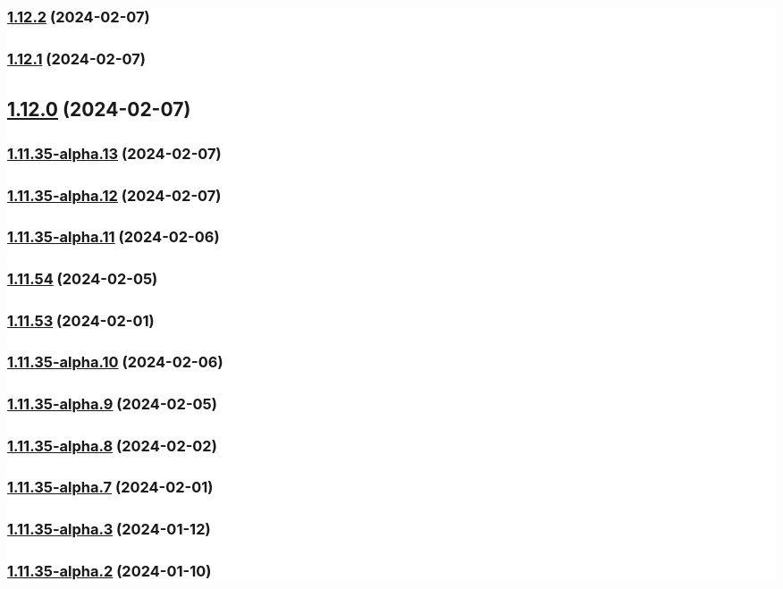 ### [1.12.2](https://github.com/TropixInc/w3block-ui-sdk/compare/v1.12.1...v1.12.2) (2024-02-07)

### [1.12.1](https://github.com/TropixInc/w3block-ui-sdk/compare/v1.12.0...v1.12.1) (2024-02-07)

## [1.12.0](https://github.com/TropixInc/w3block-ui-sdk/compare/v1.11.35-alpha.13...v1.12.0) (2024-02-07)

### [1.11.35-alpha.13](https://github.com/TropixInc/w3block-ui-sdk/compare/v1.11.35-alpha.11...v1.11.35-alpha.13) (2024-02-07)

### [1.11.35-alpha.12](https://github.com/TropixInc/w3block-ui-sdk/compare/v1.11.35-alpha.11...v1.11.35-alpha.12) (2024-02-07)

### [1.11.35-alpha.11](https://github.com/TropixInc/w3block-ui-sdk/compare/v1.11.35-alpha.10...v1.11.35-alpha.11) (2024-02-06)

### [1.11.54](https://github.com/TropixInc/w3block-ui-sdk/compare/v1.11.35-alpha.9...v1.11.54) (2024-02-05)

### [1.11.53](https://github.com/TropixInc/w3block-ui-sdk/compare/v1.11.52...v1.11.53) (2024-02-01)

### [1.11.35-alpha.10](https://github.com/TropixInc/w3block-ui-sdk/compare/v1.11.35-alpha.9...v1.11.35-alpha.10) (2024-02-06)

### [1.11.35-alpha.9](https://github.com/TropixInc/w3block-ui-sdk/compare/v1.11.35-alpha.8...v1.11.35-alpha.9) (2024-02-05)

### [1.11.35-alpha.8](https://github.com/TropixInc/w3block-ui-sdk/compare/v1.11.35-alpha.7...v1.11.35-alpha.8) (2024-02-02)

### [1.11.35-alpha.7](https://github.com/TropixInc/w3block-ui-sdk/compare/v1.11.52...v1.11.35-alpha.7) (2024-02-01)

### [1.11.35-alpha.3](https://github.com/TropixInc/w3block-ui-sdk/compare/v1.11.35-alpha.2...v1.11.35-alpha.3) (2024-01-12)

### [1.11.35-alpha.2](https://github.com/TropixInc/w3block-ui-sdk/compare/v1.11.39...v1.11.35-alpha.2) (2024-01-10)
